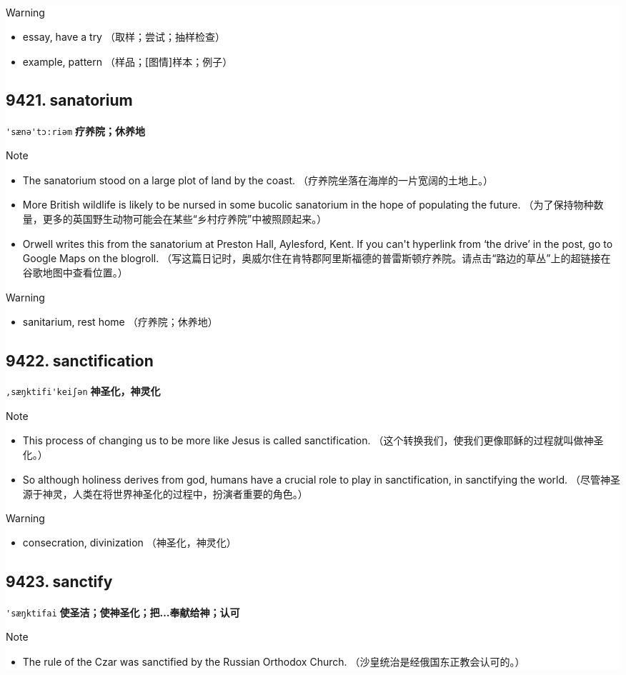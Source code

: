 > [!WARNING]
>
> - essay, have a try （取样；尝试；抽样检查）
>
> - example, pattern （样品；[图情]样本；例子）
>

## 9421. sanatorium

`'sænə'tɔ:riəm`  **疗养院；休养地**

> [!NOTE]
>
> - The sanatorium stood on a large plot of land by the coast. （疗养院坐落在海岸的一片宽阔的土地上。）
>
> - More British wildlife is likely to be nursed in some bucolic sanatorium in the hope of populating the future. （为了保持物种数量，更多的英国野生动物可能会在某些“乡村疗养院”中被照顾起来。）
>
> - Orwell writes this from the sanatorium at Preston Hall, Aylesford, Kent. If you can't hyperlink from ‘the drive’ in the post, go to Google Maps on the blogroll. （写这篇日记时，奥威尔住在肯特郡阿里斯福德的普雷斯顿疗养院。请点击“路边的草丛”上的超链接在谷歌地图中查看位置。）
>

> [!WARNING]
>
> - sanitarium, rest home （疗养院；休养地）
>

## 9422. sanctification

`,sæŋktifi'keiʃən`  **神圣化，神灵化**

> [!NOTE]
>
> - This process of changing us to be more like Jesus is called sanctification. （这个转换我们，使我们更像耶稣的过程就叫做神圣化。）
>
> - So although holiness derives from god, humans have a crucial role to play in sanctification, in sanctifying the world. （尽管神圣源于神灵，人类在将世界神圣化的过程中，扮演者重要的角色。）
>

> [!WARNING]
>
> - consecration, divinization （神圣化，神灵化）
>

## 9423. sanctify

`'sæŋktifai`  **使圣洁；使神圣化；把…奉献给神；认可**

> [!NOTE]
>
> - The rule of the Czar was sanctified by the Russian Orthodox Church. （沙皇统治是经俄国东正教会认可的。）
>
